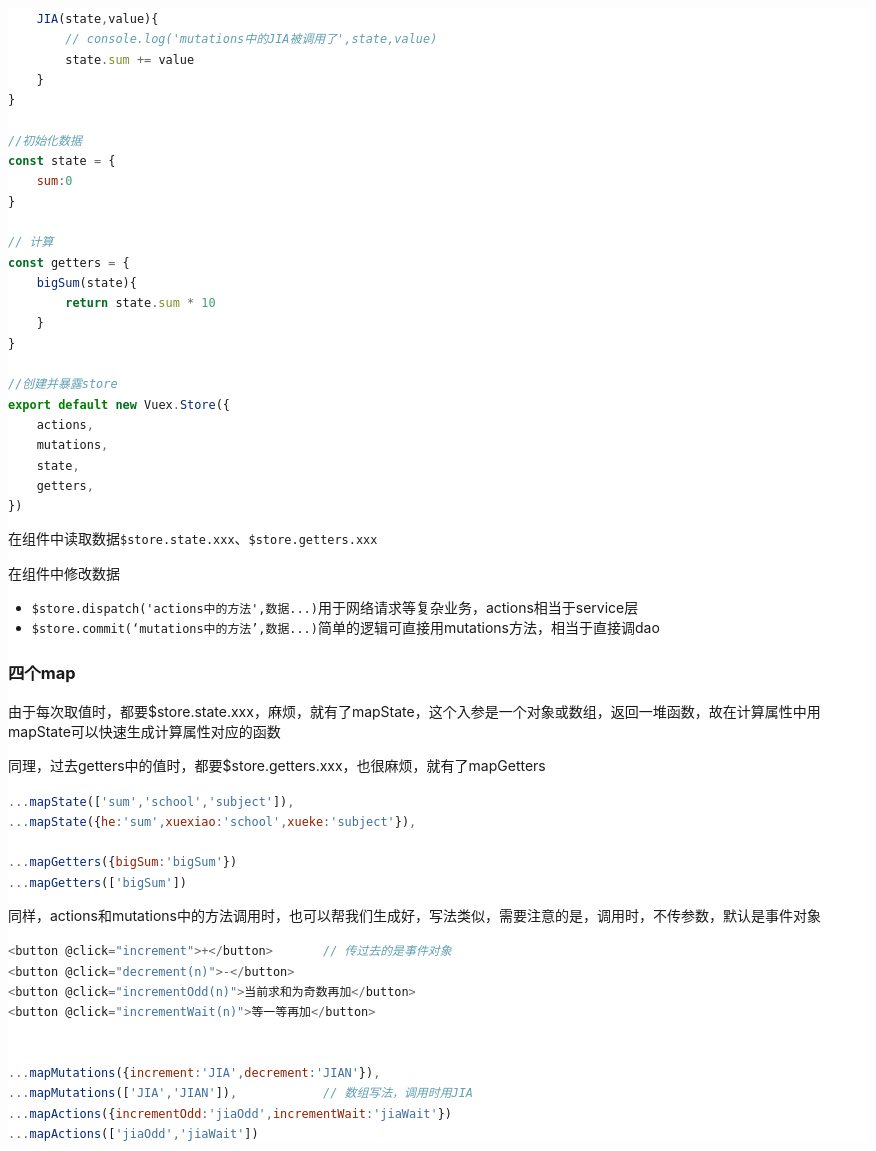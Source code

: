 ```js
    JIA(state,value){
        // console.log('mutations中的JIA被调用了',state,value)
        state.sum += value
    }
}

//初始化数据
const state = {
    sum:0
}

// 计算
const getters = {
    bigSum(state){
        return state.sum * 10
    }
}

//创建并暴露store
export default new Vuex.Store({
    actions,
    mutations,
    state,
    getters,
})
```

在组件中读取数据`$store.state.xxx`、`$store.getters.xxx`

在组件中修改数据

- `$store.dispatch('actions中的方法',数据...)`用于网络请求等复杂业务，actions相当于service层
- `$store.commit(‘mutations中的方法’,数据...)`简单的逻辑可直接用mutations方法，相当于直接调dao

### 四个map

由于每次取值时，都要$store.state.xxx，麻烦，就有了mapState，这个入参是一个对象或数组，返回一堆函数，故在计算属性中用mapState可以快速生成计算属性对应的函数

同理，过去getters中的值时，都要$store.getters.xxx，也很麻烦，就有了mapGetters

```js
...mapState(['sum','school','subject']),
...mapState({he:'sum',xuexiao:'school',xueke:'subject'}),

...mapGetters({bigSum:'bigSum'})
...mapGetters(['bigSum'])
```

同样，actions和mutations中的方法调用时，也可以帮我们生成好，写法类似，需要注意的是，调用时，不传参数，默认是事件对象

```js
<button @click="increment">+</button>		// 传过去的是事件对象
<button @click="decrement(n)">-</button>
<button @click="incrementOdd(n)">当前求和为奇数再加</button>
<button @click="incrementWait(n)">等一等再加</button>


...mapMutations({increment:'JIA',decrement:'JIAN'}),
...mapMutations(['JIA','JIAN']),			// 数组写法，调用时用JIA
...mapActions({incrementOdd:'jiaOdd',incrementWait:'jiaWait'})
...mapActions(['jiaOdd','jiaWait'])
```
